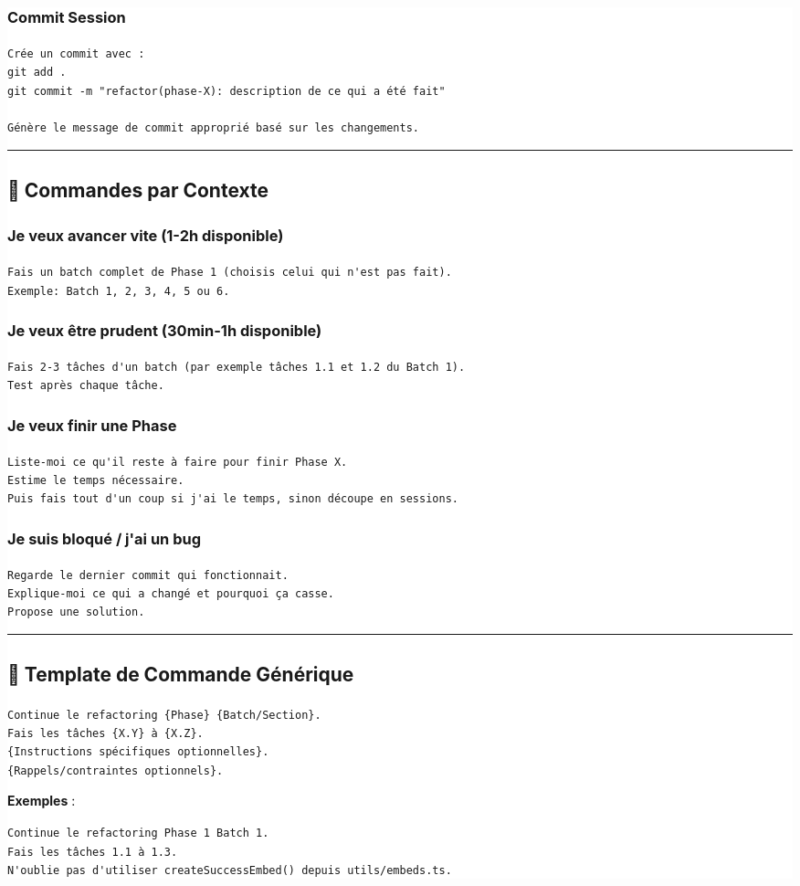 ### Commit Session
```
Crée un commit avec :
git add .
git commit -m "refactor(phase-X): description de ce qui a été fait"

Génère le message de commit approprié basé sur les changements.
```

---

## 🎯 Commandes par Contexte

### Je veux avancer vite (1-2h disponible)
```
Fais un batch complet de Phase 1 (choisis celui qui n'est pas fait).
Exemple: Batch 1, 2, 3, 4, 5 ou 6.
```

### Je veux être prudent (30min-1h disponible)
```
Fais 2-3 tâches d'un batch (par exemple tâches 1.1 et 1.2 du Batch 1).
Test après chaque tâche.
```

### Je veux finir une Phase
```
Liste-moi ce qu'il reste à faire pour finir Phase X.
Estime le temps nécessaire.
Puis fais tout d'un coup si j'ai le temps, sinon découpe en sessions.
```

### Je suis bloqué / j'ai un bug
```
Regarde le dernier commit qui fonctionnait.
Explique-moi ce qui a changé et pourquoi ça casse.
Propose une solution.
```

---

## 💾 Template de Commande Générique

```
Continue le refactoring {Phase} {Batch/Section}.
Fais les tâches {X.Y} à {X.Z}.
{Instructions spécifiques optionnelles}.
{Rappels/contraintes optionnels}.
```

**Exemples** :
```
Continue le refactoring Phase 1 Batch 1.
Fais les tâches 1.1 à 1.3.
N'oublie pas d'utiliser createSuccessEmbed() depuis utils/embeds.ts.
```

